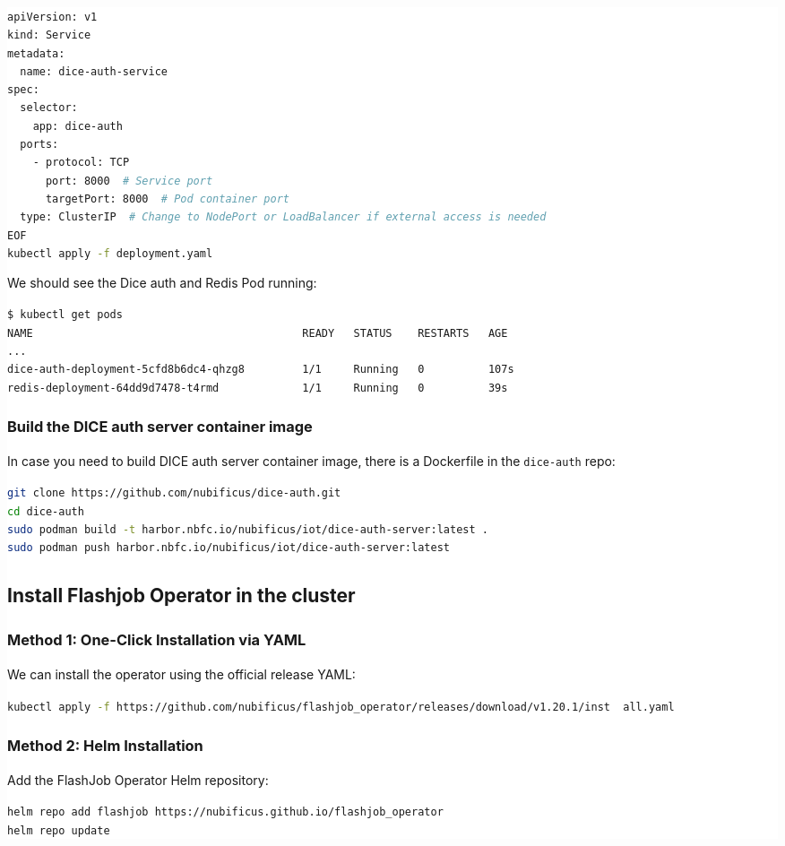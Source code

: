 ```bash
apiVersion: v1
kind: Service
metadata:
  name: dice-auth-service
spec:
  selector:
    app: dice-auth
  ports:
    - protocol: TCP
      port: 8000  # Service port
      targetPort: 8000  # Pod container port
  type: ClusterIP  # Change to NodePort or LoadBalancer if external access is needed
EOF
kubectl apply -f deployment.yaml
```

We should see the Dice auth and Redis Pod running:

```bash
$ kubectl get pods
NAME                                          READY   STATUS    RESTARTS   AGE
...
dice-auth-deployment-5cfd8b6dc4-qhzg8         1/1     Running   0          107s
redis-deployment-64dd9d7478-t4rmd             1/1     Running   0          39s
```

### Build the DICE auth server container image

In case you need to build DICE auth server container image, there is
a Dockerfile in the `dice-auth` repo:

```bash
git clone https://github.com/nubificus/dice-auth.git
cd dice-auth
sudo podman build -t harbor.nbfc.io/nubificus/iot/dice-auth-server:latest .
sudo podman push harbor.nbfc.io/nubificus/iot/dice-auth-server:latest
```

## Install Flashjob Operator in the cluster

### Method 1: One-Click Installation via YAML

We can install the operator using the official release YAML:

```bash
kubectl apply -f https://github.com/nubificus/flashjob_operator/releases/download/v1.20.1/inst  all.yaml
```

### Method 2: Helm Installation

Add the FlashJob Operator Helm repository:

```bash
helm repo add flashjob https://nubificus.github.io/flashjob_operator
helm repo update
```
